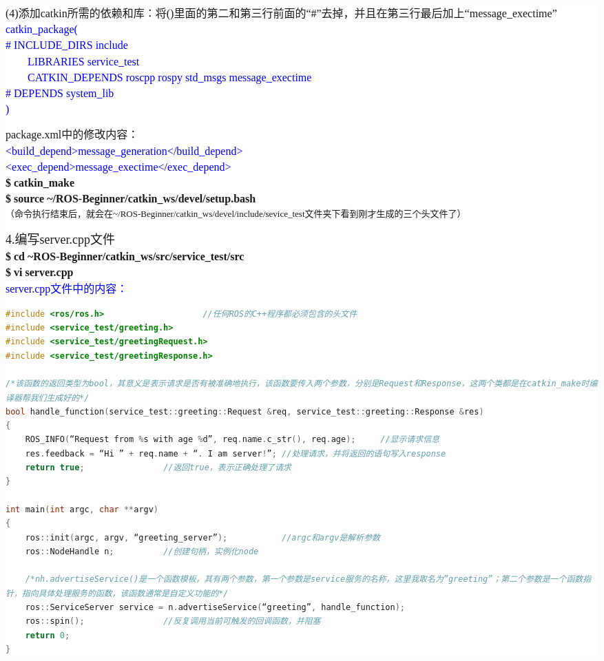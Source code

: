 <font face="Times New Roman" size=3>(4)添加catkin所需的依赖和库：将()里面的第二和第三行前面的“#”去掉，并且在第三行最后加上“message_exectime”</font><br>
<font face="Times New Roman" color=blue size=3>
	catkin_package(<br>
	&#35; INCLUDE_DIRS include<br>
		&emsp;&emsp;LIBRARIES service_test<br>
		&emsp;&emsp;CATKIN_DEPENDS roscpp rospy std_msgs message_exectime<br>
	&#35; DEPENDS system_lib<br>
	)<br>
</font>

<font face="Times New Roman" size=3.5>package.xml中的修改内容：</font><br>
<font face="Times New Roman" color=blue size=3>
	&#60;build_depend&#62;message_generation&#60;/build_depend&#62;<br>
	&#60;exec_depend&#62;message_exectime&#60;/exec_depend&#62;<br>
</font>
<font face="Times New Roman" size=3>**$ catkin_make**</font><br>
<font face="Times New Roman" size=3>**$ source ~/ROS-Beginner/catkin_ws/devel/setup.bash**</font><br>
<font face="Times New Roman" size=2>（命令执行结束后，就会在~/ROS-Beginner/catkin_ws/devel/include/sevice_test文件夹下看到刚才生成的三个头文件了）</font><br>

<font face="Times New Roman" size=4>4.编写server.cpp文件</font><br>
<font face="Times New Roman" size=3>**$ cd ~ROS-Beginner/catkin_ws/src/service_test/src**</font><br>
<font face="Times New Roman" size=3>**$ vi server.cpp**</font><br>
<font face="Times New Roman" color=blue size=3>
	server.cpp文件中的内容：<br>
</font>

```C++
#include <ros/ros.h>					//任何ROS的C++程序都必须包含的头文件
#include <service_test/greeting.h>
#include <service_test/greetingRequest.h>
#include <service_test/greetingResponse.h>

/*该函数的返回类型为bool，其意义是表示请求是否有被准确地执行，该函数要传入两个参数，分别是Request和Response，这两个类都是在catkin_make时编译器帮我们生成好的*/
bool handle_function(service_test::greeting::Request &req, service_test::greeting::Response &res)
{
	ROS_INFO(“Request from %s with age %d”, req.name.c_str(), req.age);		//显示请求信息
	res.feedback = “Hi ” + req.name + “. I am server!”;	//处理请求，并将返回的语句写入response
	return true;				//返回true，表示正确处理了请求
}

int main(int argc, char **argv)
{
	ros::init(argc, argv, “greeting_server”);			//argc和argv是解析参数
	ros::NodeHandle n;			//创建句柄，实例化node

	/*nh.advertiseService()是一个函数模板，其有两个参数，第一个参数是service服务的名称，这里我取名为”greeting”；第二个参数是一个函数指针，指向具体处理服务的函数，该函数通常是自定义功能的*/
	ros::ServiceServer service = n.advertiseService(“greeting”, handle_function);
	ros::spin();				//反复调用当前可触发的回调函数，并阻塞
	return 0;
}
```
